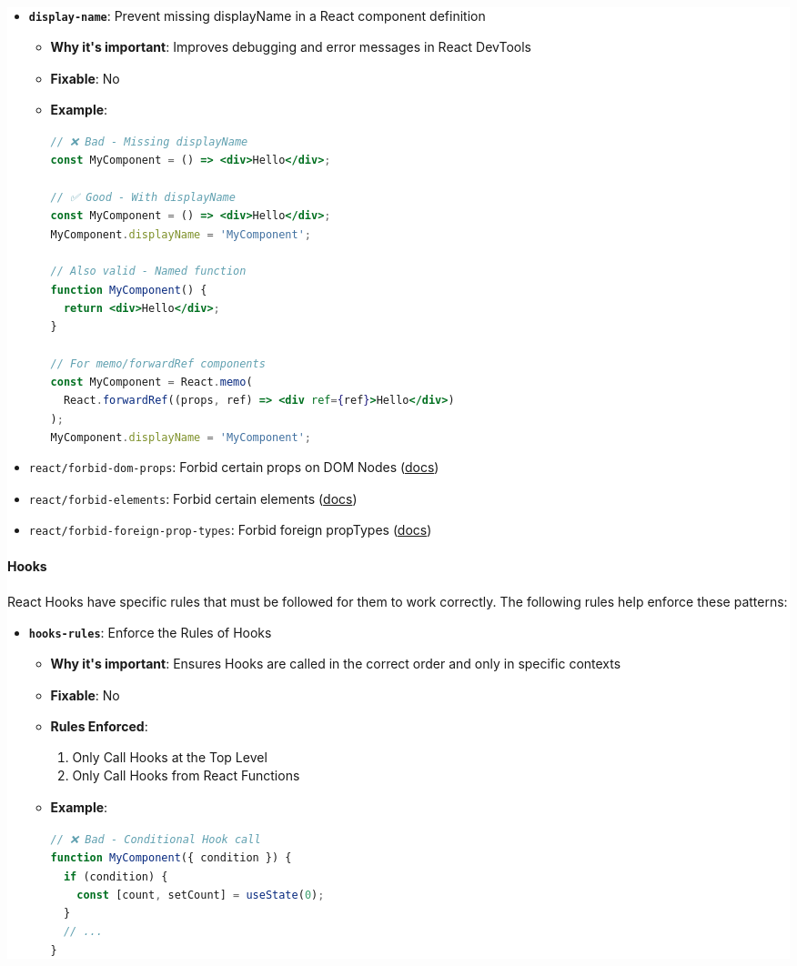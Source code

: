 - **`display-name`**: Prevent missing displayName in a React component definition
  - **Why it's important**: Improves debugging and error messages in React DevTools
  - **Fixable**: No
  - **Example**:

    ```jsx
    // ❌ Bad - Missing displayName
    const MyComponent = () => <div>Hello</div>;
    
    // ✅ Good - With displayName
    const MyComponent = () => <div>Hello</div>;
    MyComponent.displayName = 'MyComponent';
    
    // Also valid - Named function
    function MyComponent() {
      return <div>Hello</div>;
    }
    
    // For memo/forwardRef components
    const MyComponent = React.memo(
      React.forwardRef((props, ref) => <div ref={ref}>Hello</div>)
    );
    MyComponent.displayName = 'MyComponent';
    ```

- `react/forbid-dom-props`: Forbid certain props on DOM Nodes ([docs](https://github.com/jsx-eslint/eslint-plugin-react/blob/master/docs/rules/forbid-dom-props.md))
- `react/forbid-elements`: Forbid certain elements ([docs](https://github.com/jsx-eslint/eslint-plugin-react/blob/master/docs/rules/forbid-elements.md))
- `react/forbid-foreign-prop-types`: Forbid foreign propTypes ([docs](https://github.com/jsx-eslint/eslint-plugin-react/blob/master/docs/rules/forbid-foreign-prop-types.md))

#### Hooks

React Hooks have specific rules that must be followed for them to work correctly. The following rules help enforce these patterns:

- **`hooks-rules`**: Enforce the Rules of Hooks
  - **Why it's important**: Ensures Hooks are called in the correct order and only in specific contexts
  - **Fixable**: No
  - **Rules Enforced**:
    1. Only Call Hooks at the Top Level
    2. Only Call Hooks from React Functions
  - **Example**:

    ```jsx
    // ❌ Bad - Conditional Hook call
    function MyComponent({ condition }) {
      if (condition) {
        const [count, setCount] = useState(0);
      }
      // ...
    }
    